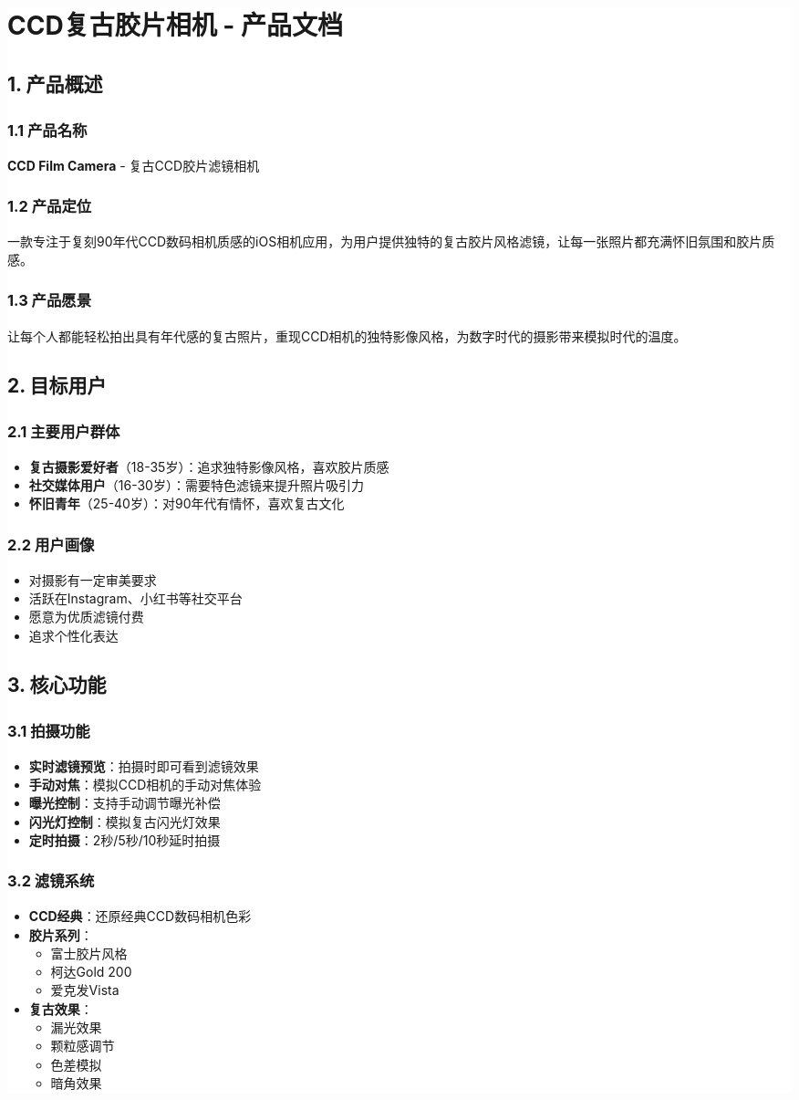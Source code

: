 # CCD复古胶片相机 - 产品文档

## 1. 产品概述

### 1.1 产品名称
**CCD Film Camera** - 复古CCD胶片滤镜相机

### 1.2 产品定位
一款专注于复刻90年代CCD数码相机质感的iOS相机应用，为用户提供独特的复古胶片风格滤镜，让每一张照片都充满怀旧氛围和胶片质感。

### 1.3 产品愿景
让每个人都能轻松拍出具有年代感的复古照片，重现CCD相机的独特影像风格，为数字时代的摄影带来模拟时代的温度。

## 2. 目标用户

### 2.1 主要用户群体
- **复古摄影爱好者**（18-35岁）：追求独特影像风格，喜欢胶片质感
- **社交媒体用户**（16-30岁）：需要特色滤镜来提升照片吸引力
- **怀旧青年**（25-40岁）：对90年代有情怀，喜欢复古文化

### 2.2 用户画像
- 对摄影有一定审美要求
- 活跃在Instagram、小红书等社交平台
- 愿意为优质滤镜付费
- 追求个性化表达

## 3. 核心功能

### 3.1 拍摄功能
- **实时滤镜预览**：拍摄时即可看到滤镜效果
- **手动对焦**：模拟CCD相机的手动对焦体验
- **曝光控制**：支持手动调节曝光补偿
- **闪光灯控制**：模拟复古闪光灯效果
- **定时拍摄**：2秒/5秒/10秒延时拍摄

### 3.2 滤镜系统
- **CCD经典**：还原经典CCD数码相机色彩
- **胶片系列**：
  - 富士胶片风格
  - 柯达Gold 200
  - 爱克发Vista
- **复古效果**：
  - 漏光效果
  - 颗粒感调节
  - 色差模拟
  - 暗角效果
